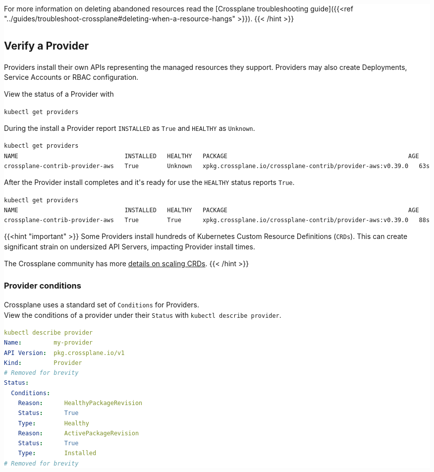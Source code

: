 For more information on deleting abandoned resources read the [Crossplane troubleshooting guide]({{<ref "../guides/troubleshoot-crossplane#deleting-when-a-resource-hangs" >}}).
{{< /hint >}}

## Verify a Provider

Providers install their own APIs representing the managed resources they support.
Providers may also create Deployments, Service Accounts or RBAC configuration.

View the status of a Provider with

`kubectl get providers`

During the install a Provider report `INSTALLED` as `True` and `HEALTHY` as
`Unknown`.

```shell {copy-lines="1"}
kubectl get providers
NAME                              INSTALLED   HEALTHY   PACKAGE                                                   AGE
crossplane-contrib-provider-aws   True        Unknown   xpkg.crossplane.io/crossplane-contrib/provider-aws:v0.39.0   63s
```

After the Provider install completes and it's ready for use the `HEALTHY` status
reports `True`.

```shell {copy-lines="1"}
kubectl get providers
NAME                              INSTALLED   HEALTHY   PACKAGE                                                   AGE
crossplane-contrib-provider-aws   True        True      xpkg.crossplane.io/crossplane-contrib/provider-aws:v0.39.0   88s
```

{{<hint "important" >}}
Some Providers install hundreds of Kubernetes Custom Resource Definitions (`CRDs`).
This can create significant strain on undersized API Servers, impacting Provider
install times.

The Crossplane community has more
[details on scaling CRDs](https://github.com/crossplane/crossplane/blob/main/design/one-pager-crd-scaling.md).
{{< /hint >}}

### Provider conditions

Crossplane uses a standard set of `Conditions` for Providers.  
View the conditions of a provider under their `Status` with
`kubectl describe provider`.

```yaml
kubectl describe provider
Name:         my-provider
API Version:  pkg.crossplane.io/v1
Kind:         Provider
# Removed for brevity
Status:
  Conditions:
    Reason:      HealthyPackageRevision
    Status:      True
    Type:        Healthy
    Reason:      ActivePackageRevision
    Status:      True
    Type:        Installed
# Removed for brevity
```
